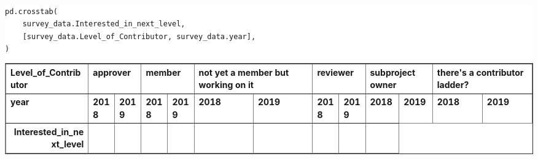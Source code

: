 


```python
pd.crosstab(
    survey_data.Interested_in_next_level,
    [survey_data.Level_of_Contributor, survey_data.year],
)
```




<div>
<style scoped>
    .dataframe tbody tr th:only-of-type {
        vertical-align: middle;
    }

    .dataframe tbody tr th {
        vertical-align: top;
    }

    .dataframe thead tr th {
        text-align: left;
    }

    .dataframe thead tr:last-of-type th {
        text-align: right;
    }
</style>
<table border="1" class="dataframe">
  <thead>
    <tr>
      <th>Level_of_Contributor</th>
      <th colspan="2" halign="left">approver</th>
      <th colspan="2" halign="left">member</th>
      <th colspan="2" halign="left">not yet a member but working on it</th>
      <th colspan="2" halign="left">reviewer</th>
      <th colspan="2" halign="left">subproject owner</th>
      <th colspan="2" halign="left">there's a contributor ladder?</th>
    </tr>
    <tr>
      <th>year</th>
      <th>2018</th>
      <th>2019</th>
      <th>2018</th>
      <th>2019</th>
      <th>2018</th>
      <th>2019</th>
      <th>2018</th>
      <th>2019</th>
      <th>2018</th>
      <th>2019</th>
      <th>2018</th>
      <th>2019</th>
    </tr>
    <tr>
      <th>Interested_in_next_level</th>
      <th></th>
      <th></th>
      <th></th>
      <th></th>
      <th></th>
      <th></th>
      <th></th>
      <th></th>
      <th></th>